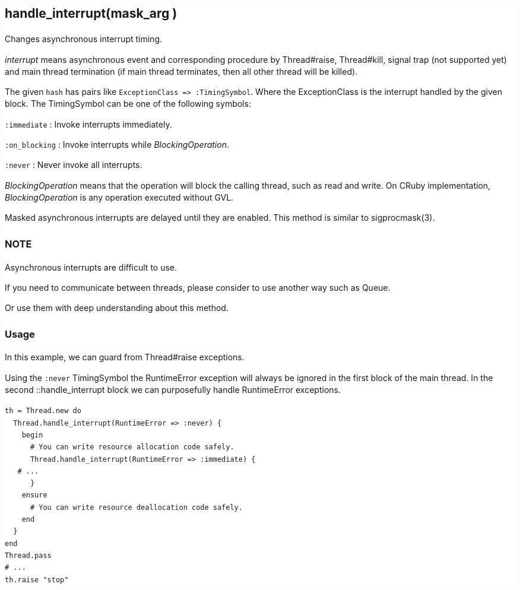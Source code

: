 ## handle_interrupt(mask_arg ) [](#method-c-handle_interrupt)
Changes asynchronous interrupt timing.

*interrupt* means asynchronous event and corresponding procedure by
Thread#raise, Thread#kill, signal trap (not supported yet) and main thread
termination (if main thread terminates, then all other thread will be killed).

The given `hash` has pairs like `ExceptionClass => :TimingSymbol`. Where the
ExceptionClass is the interrupt handled by the given block. The TimingSymbol
can be one of the following symbols:

`:immediate`
:   Invoke interrupts immediately.

`:on_blocking`
:   Invoke interrupts while *BlockingOperation*.

`:never`
:   Never invoke all interrupts.


*BlockingOperation* means that the operation will block the calling thread,
such as read and write.  On CRuby implementation, *BlockingOperation* is any
operation executed without GVL.

Masked asynchronous interrupts are delayed until they are enabled. This method
is similar to sigprocmask(3).

### NOTE

Asynchronous interrupts are difficult to use.

If you need to communicate between threads, please consider to use another way
such as Queue.

Or use them with deep understanding about this method.

### Usage

In this example, we can guard from Thread#raise exceptions.

Using the `:never` TimingSymbol the RuntimeError exception will always be
ignored in the first block of the main thread. In the second
::handle_interrupt block we can purposefully handle RuntimeError exceptions.

    th = Thread.new do
      Thread.handle_interrupt(RuntimeError => :never) {
        begin
          # You can write resource allocation code safely.
          Thread.handle_interrupt(RuntimeError => :immediate) {
       # ...
          }
        ensure
          # You can write resource deallocation code safely.
        end
      }
    end
    Thread.pass
    # ...
    th.raise "stop"
